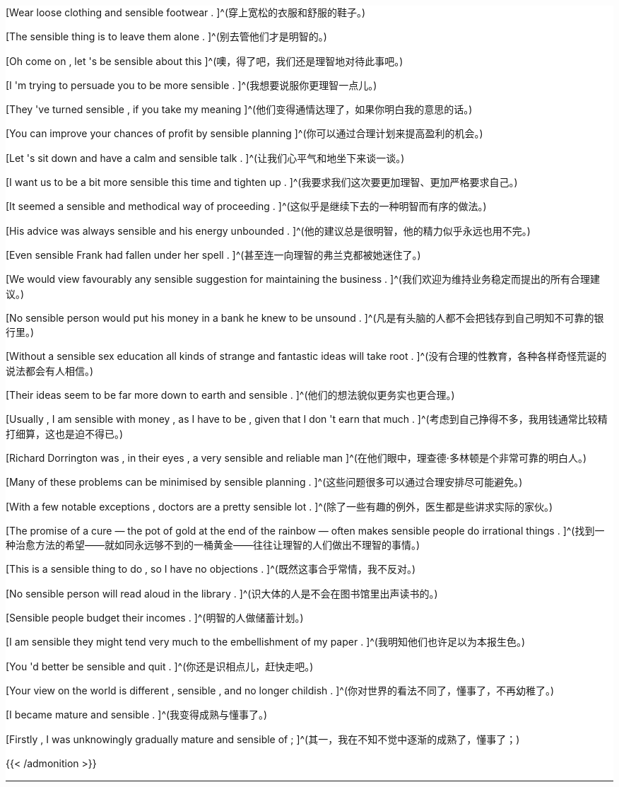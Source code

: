 [Wear loose clothing and sensible footwear . ]^(穿上宽松的衣服和舒服的鞋子。)

[The sensible thing is to leave them alone . ]^(别去管他们才是明智的。)

[Oh come on , let 's be sensible about this ]^(噢，得了吧，我们还是理智地对待此事吧。)

[I 'm trying to persuade you to be more sensible . ]^(我想要说服你更理智一点儿。)

[They 've turned sensible , if you take my meaning ]^(他们变得通情达理了，如果你明白我的意思的话。)

[You can improve your chances of profit by sensible planning ]^(你可以通过合理计划来提高盈利的机会。)

[Let 's sit down and have a calm and sensible talk . ]^(让我们心平气和地坐下来谈一谈。)

[I want us to be a bit more sensible this time and tighten up . ]^(我要求我们这次要更加理智、更加严格要求自己。)

[It seemed a sensible and methodical way of proceeding . ]^(这似乎是继续下去的一种明智而有序的做法。)

[His advice was always sensible and his energy unbounded . ]^(他的建议总是很明智，他的精力似乎永远也用不完。)

[Even sensible Frank had fallen under her spell . ]^(甚至连一向理智的弗兰克都被她迷住了。)

[We would view favourably any sensible suggestion for maintaining the business . ]^(我们欢迎为维持业务稳定而提出的所有合理建议。)

[No sensible person would put his money in a bank he knew to be unsound . ]^(凡是有头脑的人都不会把钱存到自己明知不可靠的银行里。)

[Without a sensible sex education all kinds of strange and fantastic ideas will take root . ]^(没有合理的性教育，各种各样奇怪荒诞的说法都会有人相信。)

[Their ideas seem to be far more down to earth and sensible . ]^(他们的想法貌似更务实也更合理。)

[Usually , I am sensible with money , as I have to be , given that I don 't earn that much . ]^(考虑到自己挣得不多，我用钱通常比较精打细算，这也是迫不得已。)

[Richard Dorrington was , in their eyes , a very sensible and reliable man ]^(在他们眼中，理查德·多林顿是个非常可靠的明白人。)

[Many of these problems can be minimised by sensible planning . ]^(这些问题很多可以通过合理安排尽可能避免。)

[With a few notable exceptions , doctors are a pretty sensible lot . ]^(除了一些有趣的例外，医生都是些讲求实际的家伙。)

[The promise of a cure — the pot of gold at the end of the rainbow — often makes sensible people do irrational things . ]^(找到一种治愈方法的希望——就如同永远够不到的一桶黄金——往往让理智的人们做出不理智的事情。)

[This is a sensible thing to do , so I have no objections . ]^(既然这事合乎常情，我不反对。)

[No sensible person will read aloud in the library . ]^(识大体的人是不会在图书馆里出声读书的。)

[Sensible people budget their incomes . ]^(明智的人做储蓄计划。)

[I am sensible they might tend very much to the embellishment of my paper . ]^(我明知他们也许足以为本报生色。)

[You 'd better be sensible and quit . ]^(你还是识相点儿，赶快走吧。)

[Your view on the world is different , sensible , and no longer childish . ]^(你对世界的看法不同了，懂事了，不再幼稚了。)

[I became mature and sensible . ]^(我变得成熟与懂事了。)

[Firstly , I was unknowingly gradually mature and sensible of ; ]^(其一，我在不知不觉中逐渐的成熟了，懂事了；)

{{< /admonition >}}

---